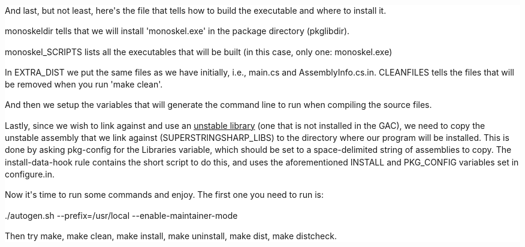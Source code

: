 And last, but not least, here's the file that tells how to build the executable and where to install it.

monoskeldir tells that we will install 'monoskel.exe' in the package directory (pkglibdir).

monoskel\_SCRIPTS lists all the executables that will be built (in this case, only one: monoskel.exe)

In EXTRA\_DIST we put the same files as we have initially, i.e., main.cs and AssemblyInfo.cs.in. CLEANFILES tells the files that will be removed when you run 'make clean'.

And then we setup the variables that will generate the command line to run when compiling the source files.

Lastly, since we wish to link against and use an [unstable library]({{site.github.url}}/old_site/Guidelines:Application_Deployment#Libraries_with_Unstable_APIs "Guidelines:Application Deployment") (one that is not installed in the GAC), we need to copy the unstable assembly that we link against (SUPERSTRINGSHARP\_LIBS) to the directory where our program will be installed. This is done by asking pkg-config for the Libraries variable, which should be set to a space-delimited string of assemblies to copy. The install-data-hook rule contains the short script to do this, and uses the aforementioned INSTALL and PKG\_CONFIG variables set in configure.in.

Now it's time to run some commands and enjoy. The first one you need to run is:

./autogen.sh --prefix=/usr/local --enable-maintainer-mode

Then try make, make clean, make install, make uninstall, make dist, make distcheck.

